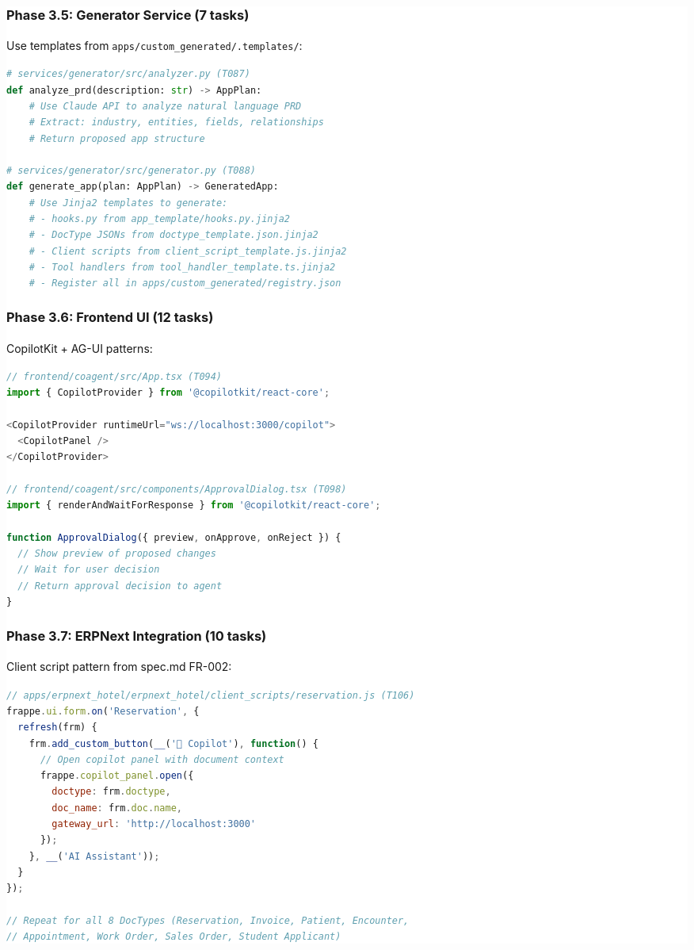 ### **Phase 3.5: Generator Service** (7 tasks)
Use templates from `apps/custom_generated/.templates/`:
```python
# services/generator/src/analyzer.py (T087)
def analyze_prd(description: str) -> AppPlan:
    # Use Claude API to analyze natural language PRD
    # Extract: industry, entities, fields, relationships
    # Return proposed app structure

# services/generator/src/generator.py (T088)
def generate_app(plan: AppPlan) -> GeneratedApp:
    # Use Jinja2 templates to generate:
    # - hooks.py from app_template/hooks.py.jinja2
    # - DocType JSONs from doctype_template.json.jinja2
    # - Client scripts from client_script_template.js.jinja2
    # - Tool handlers from tool_handler_template.ts.jinja2
    # - Register all in apps/custom_generated/registry.json
```

### **Phase 3.6: Frontend UI** (12 tasks)
CopilotKit + AG-UI patterns:
```typescript
// frontend/coagent/src/App.tsx (T094)
import { CopilotProvider } from '@copilotkit/react-core';

<CopilotProvider runtimeUrl="ws://localhost:3000/copilot">
  <CopilotPanel />
</CopilotProvider>

// frontend/coagent/src/components/ApprovalDialog.tsx (T098)
import { renderAndWaitForResponse } from '@copilotkit/react-core';

function ApprovalDialog({ preview, onApprove, onReject }) {
  // Show preview of proposed changes
  // Wait for user decision
  // Return approval decision to agent
}
```

### **Phase 3.7: ERPNext Integration** (10 tasks)
Client script pattern from spec.md FR-002:
```javascript
// apps/erpnext_hotel/erpnext_hotel/client_scripts/reservation.js (T106)
frappe.ui.form.on('Reservation', {
  refresh(frm) {
    frm.add_custom_button(__('🤖 Copilot'), function() {
      // Open copilot panel with document context
      frappe.copilot_panel.open({
        doctype: frm.doctype,
        doc_name: frm.doc.name,
        gateway_url: 'http://localhost:3000'
      });
    }, __('AI Assistant'));
  }
});

// Repeat for all 8 DocTypes (Reservation, Invoice, Patient, Encounter,
// Appointment, Work Order, Sales Order, Student Applicant)
```

